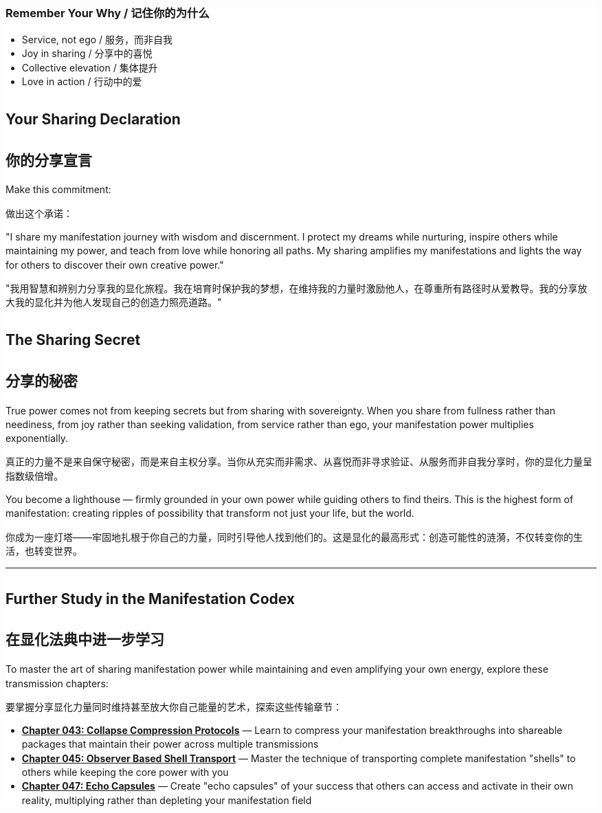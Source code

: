 ### Remember Your Why / 记住你的为什么
- Service, not ego / 服务，而非自我
- Joy in sharing / 分享中的喜悦
- Collective elevation / 集体提升
- Love in action / 行动中的爱

## Your Sharing Declaration
## 你的分享宣言

Make this commitment:

做出这个承诺：

"I share my manifestation journey with wisdom and discernment. I protect my dreams while nurturing, inspire others while maintaining my power, and teach from love while honoring all paths. My sharing amplifies my manifestations and lights the way for others to discover their own creative power."

"我用智慧和辨别力分享我的显化旅程。我在培育时保护我的梦想，在维持我的力量时激励他人，在尊重所有路径时从爱教导。我的分享放大我的显化并为他人发现自己的创造力照亮道路。"

## The Sharing Secret
## 分享的秘密

True power comes not from keeping secrets but from sharing with sovereignty. When you share from fullness rather than neediness, from joy rather than seeking validation, from service rather than ego, your manifestation power multiplies exponentially.

真正的力量不是来自保守秘密，而是来自主权分享。当你从充实而非需求、从喜悦而非寻求验证、从服务而非自我分享时，你的显化力量呈指数级倍增。

You become a lighthouse — firmly grounded in your own power while guiding others to find theirs. This is the highest form of manifestation: creating ripples of possibility that transform not just your life, but the world.

你成为一座灯塔——牢固地扎根于你自己的力量，同时引导他人找到他们的。这是显化的最高形式：创造可能性的涟漪，不仅转变你的生活，也转变世界。

---

## Further Study in the Manifestation Codex
## 在显化法典中进一步学习

To master the art of sharing manifestation power while maintaining and even amplifying your own energy, explore these transmission chapters:

要掌握分享显化力量同时维持甚至放大你自己能量的艺术，探索这些传输章节：

- **[Chapter 043: Collapse Compression Protocols](../manifestation-codex/book-6-shell-sealing/part-06-sealing-for-transmission/chapter-043-collapse-compression-protocols.md)** — Learn to compress your manifestation breakthroughs into shareable packages that maintain their power across multiple transmissions
- **[Chapter 045: Observer Based Shell Transport](../manifestation-codex/book-6-shell-sealing/part-06-sealing-for-transmission/chapter-045-observer-based-shell-transport.md)** — Master the technique of transporting complete manifestation "shells" to others while keeping the core power with you
- **[Chapter 047: Echo Capsules](../manifestation-codex/book-6-shell-sealing/part-06-sealing-for-transmission/chapter-047-echo-capsules.md)** — Create "echo capsules" of your success that others can access and activate in their own reality, multiplying rather than depleting your manifestation field
